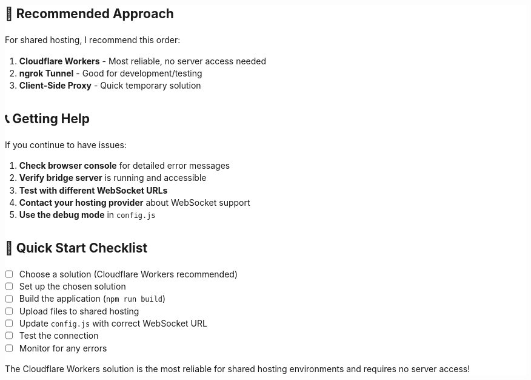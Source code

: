 ## 🎯 **Recommended Approach**

For shared hosting, I recommend this order:

1. **Cloudflare Workers** - Most reliable, no server access needed
2. **ngrok Tunnel** - Good for development/testing
3. **Client-Side Proxy** - Quick temporary solution

## 📞 **Getting Help**

If you continue to have issues:

1. **Check browser console** for detailed error messages
2. **Verify bridge server** is running and accessible
3. **Test with different WebSocket URLs**
4. **Contact your hosting provider** about WebSocket support
5. **Use the debug mode** in `config.js`

## 🔄 **Quick Start Checklist**

- [ ] Choose a solution (Cloudflare Workers recommended)
- [ ] Set up the chosen solution
- [ ] Build the application (`npm run build`)
- [ ] Upload files to shared hosting
- [ ] Update `config.js` with correct WebSocket URL
- [ ] Test the connection
- [ ] Monitor for any errors

The Cloudflare Workers solution is the most reliable for shared hosting environments and requires no server access! 
